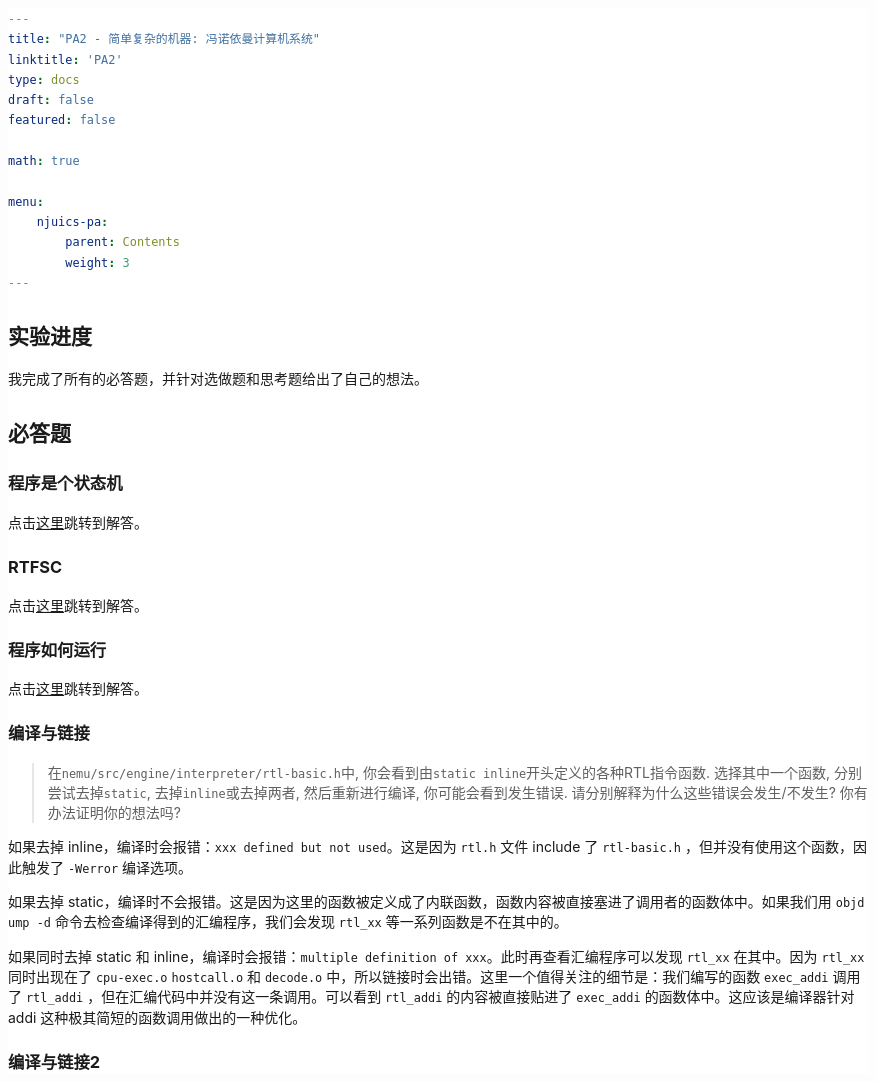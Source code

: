 ```yaml
---
title: "PA2 - 简单复杂的机器: 冯诺依曼计算机系统"
linktitle: 'PA2'
type: docs
draft: false
featured: false

math: true

menu:
    njuics-pa:
        parent: Contents
        weight: 3
---
```


## 实验进度

我完成了所有的必答题，并针对选做题和思考题给出了自己的想法。

## 必答题

### 程序是个状态机

点击[这里](#answer1)跳转到解答。

### RTFSC

点击[这里](#answer2)跳转到解答。

### 程序如何运行

点击[这里](#answer3)跳转到解答。

### 编译与链接

> 在`nemu/src/engine/interpreter/rtl-basic.h`中, 你会看到由`static inline`开头定义的各种RTL指令函数. 选择其中一个函数, 分别尝试去掉`static`, 去掉`inline`或去掉两者, 然后重新进行编译, 你可能会看到发生错误. 请分别解释为什么这些错误会发生/不发生? 你有办法证明你的想法吗?

如果去掉 inline，编译时会报错：`xxx defined but not used`。这是因为 `rtl.h` 文件 include 了 `rtl-basic.h` ，但并没有使用这个函数，因此触发了 `-Werror` 编译选项。

如果去掉 static，编译时不会报错。这是因为这里的函数被定义成了内联函数，函数内容被直接塞进了调用者的函数体中。如果我们用 `objdump -d` 命令去检查编译得到的汇编程序，我们会发现 `rtl_xx` 等一系列函数是不在其中的。

如果同时去掉 static 和 inline，编译时会报错：`multiple definition of xxx`。此时再查看汇编程序可以发现 `rtl_xx` 在其中。因为 `rtl_xx` 同时出现在了 `cpu-exec.o` `hostcall.o` 和 `decode.o` 中，所以链接时会出错。这里一个值得关注的细节是：我们编写的函数 `exec_addi` 调用了 `rtl_addi` ，但在汇编代码中并没有这一条调用。可以看到 `rtl_addi` 的内容被直接贴进了 `exec_addi` 的函数体中。这应该是编译器针对 addi 这种极其简短的函数调用做出的一种优化。

### 编译与链接2

